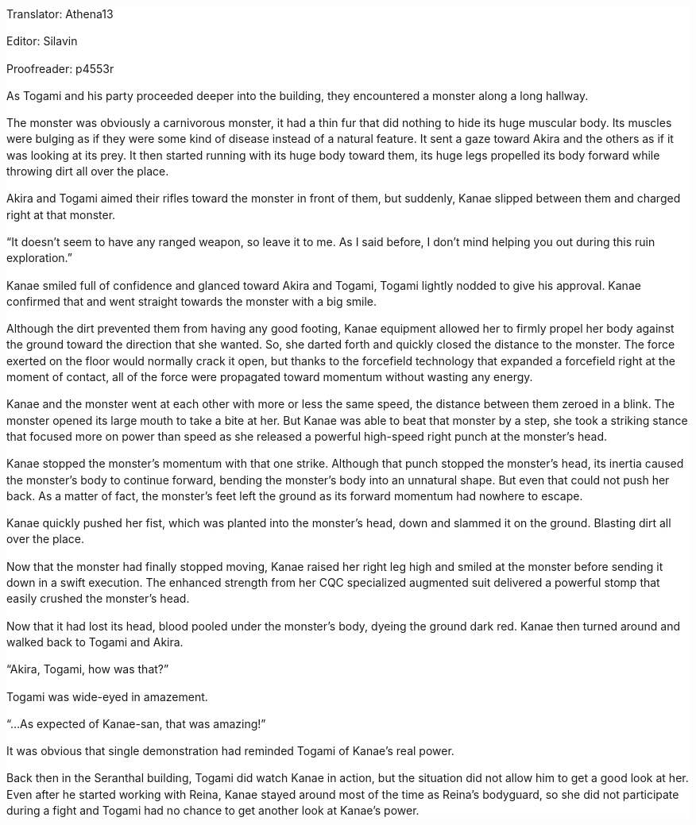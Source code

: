 Translator: Athena13

Editor: Silavin

Proofreader: p4553r

As Togami and his party proceeded deeper into the building, they encountered a monster along a long hallway.

The monster was obviously a carnivorous monster, it had a thin fur that did nothing to hide its huge muscular body. Its muscles were bulging as if they were some kind of disease instead of a natural feature. It sent a gaze toward Akira and the others as if it was looking at its prey. It then started running with its huge body toward them, its huge legs propelled its body forward while throwing dirt all over the place.

Akira and Togami aimed their rifles toward the monster in front of them, but suddenly, Kanae slipped between them and charged right at that monster.

“It doesn’t seem to have any ranged weapon, so leave it to me. As I said before, I don’t mind helping you out during this ruin exploration.”

Kanae smiled full of confidence and glanced toward Akira and Togami, Togami lightly nodded to give his approval. Kanae confirmed that and went straight towards the monster with a big smile.

Although the dirt prevented them from having any good footing, Kanae equipment allowed her to firmly propel her body against the ground toward the direction that she wanted. So, she darted forth and quickly closed the distance to the monster. The force exerted on the floor would normally crack it open, but thanks to the forcefield technology that expanded a forcefield right at the moment of contact, all of the force were propagated toward momentum without wasting any energy.

Kanae and the monster went at each other with more or less the same speed, the distance between them zeroed in a blink. The monster opened its large mouth to take a bite at her. But Kanae was able to beat that monster by a step, she took a striking stance that focused more on power than speed as she released a powerful high-speed right punch at the monster’s head.

Kanae stopped the monster’s momentum with that one strike. Although that punch stopped the monster’s head, its inertia caused the monster’s body to continue forward, bending the monster’s body into an unnatural shape. But even that could not push her back. As a matter of fact, the monster’s feet left the ground as its forward momentum had nowhere to escape.

Kanae quickly pushed her fist, which was planted into the monster’s head, down and slammed it on the ground. Blasting dirt all over the place.

Now that the monster had finally stopped moving, Kanae raised her right leg high and smiled at the monster before sending it down in a swift execution. The enhanced strength from her CQC specialized augmented suit delivered a powerful stomp that easily crushed the monster’s head.

Now that it had lost its head, blood pooled under the monster’s body, dyeing the ground dark red. Kanae then turned around and walked back to Togami and Akira.

“Akira, Togami, how was that?”

Togami was wide-eyed in amazement.

“…As expected of Kanae-san, that was amazing!”

It was obvious that single demonstration had reminded Togami of Kanae’s real power.

Back then in the Seranthal building, Togami did watch Kanae in action, but the situation did not allow him to get a good look at her. Even after he started working with Reina, Kanae stayed around most of the time as Reina’s bodyguard, so she did not participate during a fight and Togami had no chance to get another look at Kanae’s power.

